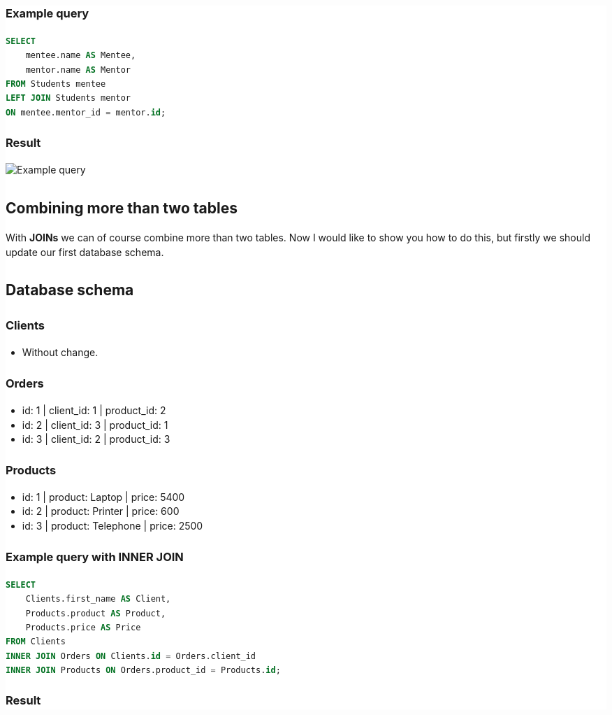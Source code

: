 ### Example query

```sql
SELECT
    mentee.name AS Mentee,
    mentor.name AS Mentor
FROM Students mentee
LEFT JOIN Students mentor
ON mentee.mentor_id = mentor.id;
```

### Result

![Example query](/databases/utils/joins-9.png)

## Combining more than two tables

With **JOINs** we can of course combine more than two tables. Now I would like to show you how to do this, but firstly we should update our first database schema.

## Database schema

### Clients

- Without change.

### Orders

- id: 1 | client_id: 1 | product_id: 2  
- id: 2 | client_id: 3 | product_id: 1  
- id: 3 | client_id: 2 | product_id: 3 

### Products

- id: 1 | product: Laptop | price: 5400
- id: 2 | product: Printer | price: 600
- id: 3 | product: Telephone | price: 2500

### Example query with INNER JOIN

```sql
SELECT 
    Clients.first_name AS Client,
    Products.product AS Product,
    Products.price AS Price
FROM Clients
INNER JOIN Orders ON Clients.id = Orders.client_id
INNER JOIN Products ON Orders.product_id = Products.id;
```

### Result

